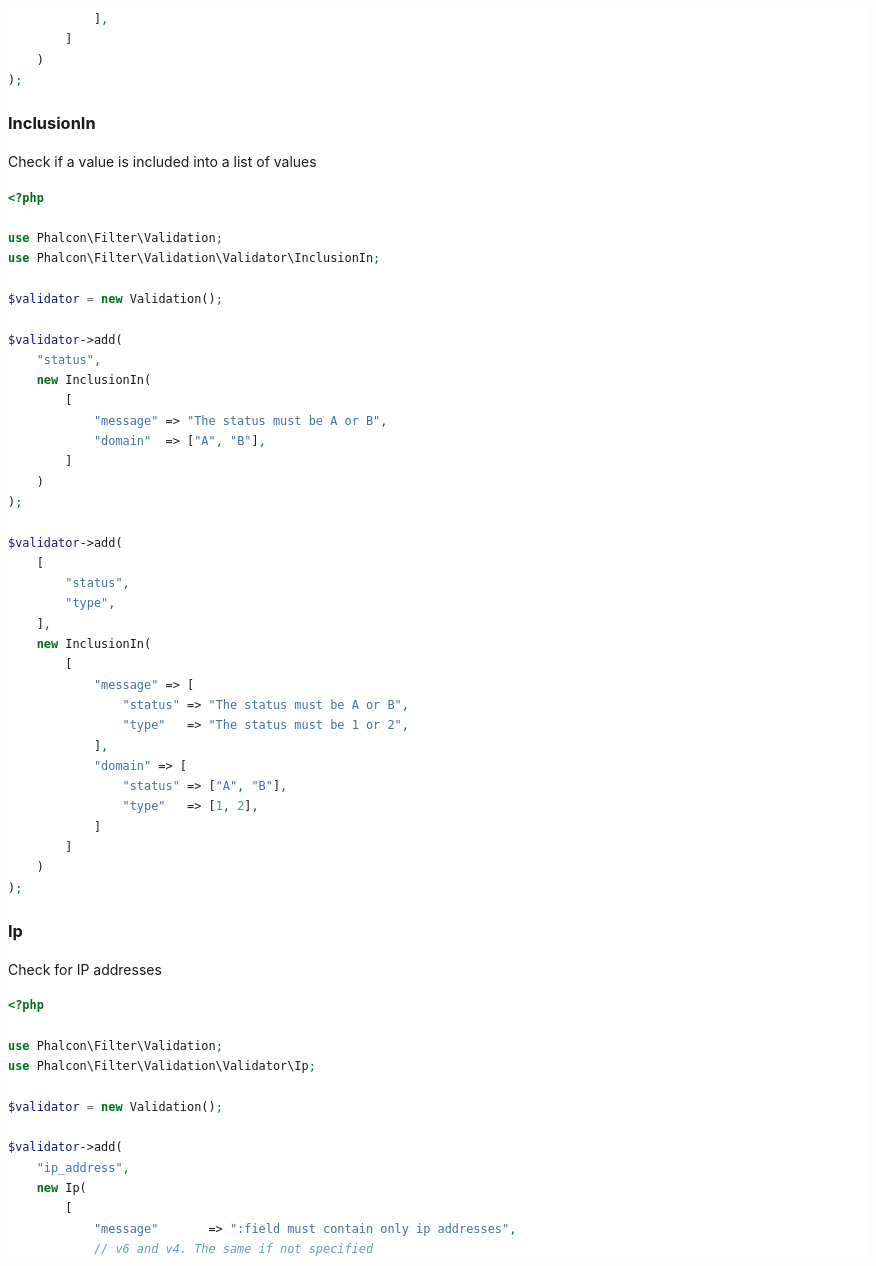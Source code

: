 ```php
            ],
        ]
    )
);
```

### InclusionIn
Check if a value is included into a list of values

```php
<?php

use Phalcon\Filter\Validation;
use Phalcon\Filter\Validation\Validator\InclusionIn;

$validator = new Validation();

$validator->add(
    "status",
    new InclusionIn(
        [
            "message" => "The status must be A or B",
            "domain"  => ["A", "B"],
        ]
    )
);

$validator->add(
    [
        "status",
        "type",
    ],
    new InclusionIn(
        [
            "message" => [
                "status" => "The status must be A or B",
                "type"   => "The status must be 1 or 2",
            ],
            "domain" => [
                "status" => ["A", "B"],
                "type"   => [1, 2],
            ]
        ]
    )
);
```

### Ip
Check for IP addresses

```php
<?php

use Phalcon\Filter\Validation;
use Phalcon\Filter\Validation\Validator\Ip;

$validator = new Validation();

$validator->add(
    "ip_address",
    new Ip(
        [
            "message"       => ":field must contain only ip addresses",
            // v6 and v4. The same if not specified
```

[messages-message]: api/phalcon_messages.md#messages-message
[messages-messages]: api/phalcon_messages.md#messages-messages
[validation]: api/phalcon_filter.md#filter-validation
[validation-abstractcombinedfieldsvalidator]: api/phalcon_filter.md#filter-validation-abstractcombinedfieldsvalidator
[validation-abstractvalidator]: api/phalcon_filter.md#filter-validation-abstractvalidator
[validation-abstractvalidatorcomposite]: api/phalcon_filter.md#filter-validation-abstractvalidatorcomposite
[validation-exception]: api/phalcon_filter.md#filter-validation-exception
[validation-validationinterface]: api/phalcon_filter.md#filter-validation-validationinterface
[validation-validator-alnum]: api/phalcon_filter.md#filter-validation-validator-alnum
[validation-validator-alpha]: api/phalcon_filter.md#filter-validation-validator-alpha
[validation-validator-between]: api/phalcon_filter.md#filter-validation-validator-between
[validation-validator-callback]: api/phalcon_filter.md#filter-validation-validator-callback
[validation-validator-confirmation]: api/phalcon_filter.md#filter-validation-validator-confirmation
[validation-validator-creditcard]: api/phalcon_filter.md#filter-validation-validator-creditcard
[validation-validator-date]: api/phalcon_filter.md#filter-validation-validator-date
[validation-validator-digit]: api/phalcon_filter.md#filter-validation-validator-digit
[validation-validator-email]: api/phalcon_filter.md#filter-validation-validator-email
[validation-validator-exception]: api/phalcon_filter.md#filter-validation-validator-exception
[validation-validator-exclusionin]: api/phalcon_filter.md#filter-validation-validator-exclusionin
[validation-validator-file]: api/phalcon_filter.md#filter-validation-validator-file
[validation-validator-file-abstractfile]: api/phalcon_filter.md#filter-validation-validator-file-abstractfile
[validation-validator-file-mimetype]: api/phalcon_filter.md#filter-validation-validator-file-mimetype
[validation-validator-file-resolution-equal]: api/phalcon_filter.md#filter-validation-validator-file-resolution-equal
[validation-validator-file-resolution-max]: api/phalcon_filter.md#filter-validation-validator-file-resolution-max
[validation-validator-file-resolution-min]: api/phalcon_filter.md#filter-validation-validator-file-resolution-min
[validation-validator-file-size-equal]: api/phalcon_filter.md#filter-validation-validator-file-size-equal
[validation-validator-file-size-max]: api/phalcon_filter.md#filter-validation-validator-file-size-max
[validation-validator-file-size-min]: api/phalcon_filter.md#filter-validation-validator-file-size-min
[validation-validator-identical]: api/phalcon_filter.md#filter-validation-validator-identical
[validation-validator-inclusionin]: api/phalcon_filter.md#filter-validation-validator-inclusionin
[validation-validator-ip]: api/phalcon_filter.md#filter-validation-validator-ip
[validation-validator-numericality]: api/phalcon_filter.md#filter-validation-validator-numericality
[validation-validator-presenceof]: api/phalcon_filter.md#filter-validation-validator-presenceof
[validation-validator-regex]: api/phalcon_filter.md#filter-validation-validator-regex
[validation-validator-stringlength]: api/phalcon_filter.md#filter-validation-validator-stringlength
[validation-validator-stringlength-max]: api/phalcon_filter.md#filter-validation-validator-stringlength-max
[validation-validator-stringlength-min]: api/phalcon_filter.md#filter-validation-validator-stringlength-min
[validation-validator-uniqueness]: api/phalcon_filter.md#filter-validation-validator-uniqueness
[validation-validator-url]: api/phalcon_filter.md#filter-validation-validator-url
[validation-validatorcompositeinterface]: api/phalcon_filter.md#filter-validation-validatorcompositeinterface
[validation-validatorfactory]: api/phalcon_filter.md#filter-validation-validatorfactory
[validation-validatorinterface]: api/phalcon_filter.md#filter-validation-validatorinterface
[filter-filter]: filter-filter.md